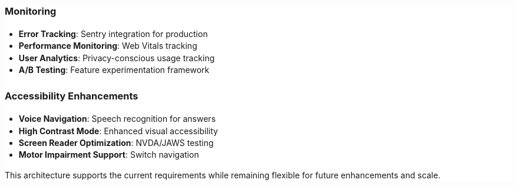 ### Monitoring

- **Error Tracking**: Sentry integration for production
- **Performance Monitoring**: Web Vitals tracking
- **User Analytics**: Privacy-conscious usage tracking
- **A/B Testing**: Feature experimentation framework

### Accessibility Enhancements

- **Voice Navigation**: Speech recognition for answers
- **High Contrast Mode**: Enhanced visual accessibility
- **Screen Reader Optimization**: NVDA/JAWS testing
- **Motor Impairment Support**: Switch navigation

This architecture supports the current requirements while remaining flexible for future enhancements and scale.